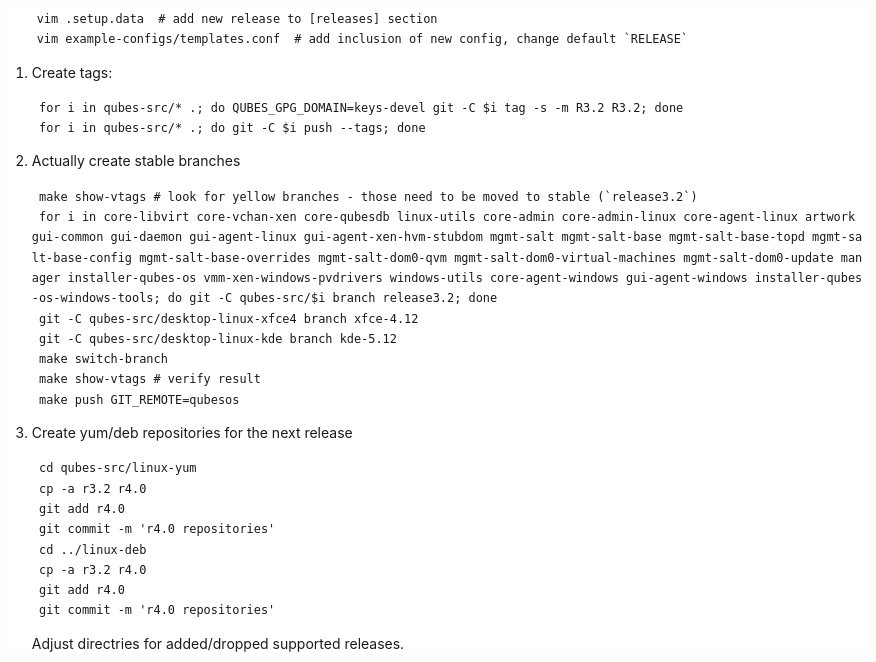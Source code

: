         vim .setup.data  # add new release to [releases] section
        vim example-configs/templates.conf  # add inclusion of new config, change default `RELEASE`

1. Create tags:

        for i in qubes-src/* .; do QUBES_GPG_DOMAIN=keys-devel git -C $i tag -s -m R3.2 R3.2; done
        for i in qubes-src/* .; do git -C $i push --tags; done

1. Actually create stable branches
		
		make show-vtags # look for yellow branches - those need to be moved to stable (`release3.2`)
		for i in core-libvirt core-vchan-xen core-qubesdb linux-utils core-admin core-admin-linux core-agent-linux artwork gui-common gui-daemon gui-agent-linux gui-agent-xen-hvm-stubdom mgmt-salt mgmt-salt-base mgmt-salt-base-topd mgmt-salt-base-config mgmt-salt-base-overrides mgmt-salt-dom0-qvm mgmt-salt-dom0-virtual-machines mgmt-salt-dom0-update manager installer-qubes-os vmm-xen-windows-pvdrivers windows-utils core-agent-windows gui-agent-windows installer-qubes-os-windows-tools; do git -C qubes-src/$i branch release3.2; done
		git -C qubes-src/desktop-linux-xfce4 branch xfce-4.12
		git -C qubes-src/desktop-linux-kde branch kde-5.12
		make switch-branch 
		make show-vtags # verify result
		make push GIT_REMOTE=qubesos

1. Create yum/deb repositories for the next release

        cd qubes-src/linux-yum
        cp -a r3.2 r4.0
        git add r4.0
        git commit -m 'r4.0 repositories'
        cd ../linux-deb
        cp -a r3.2 r4.0
        git add r4.0
        git commit -m 'r4.0 repositories'

    Adjust directries for added/dropped supported releases.



